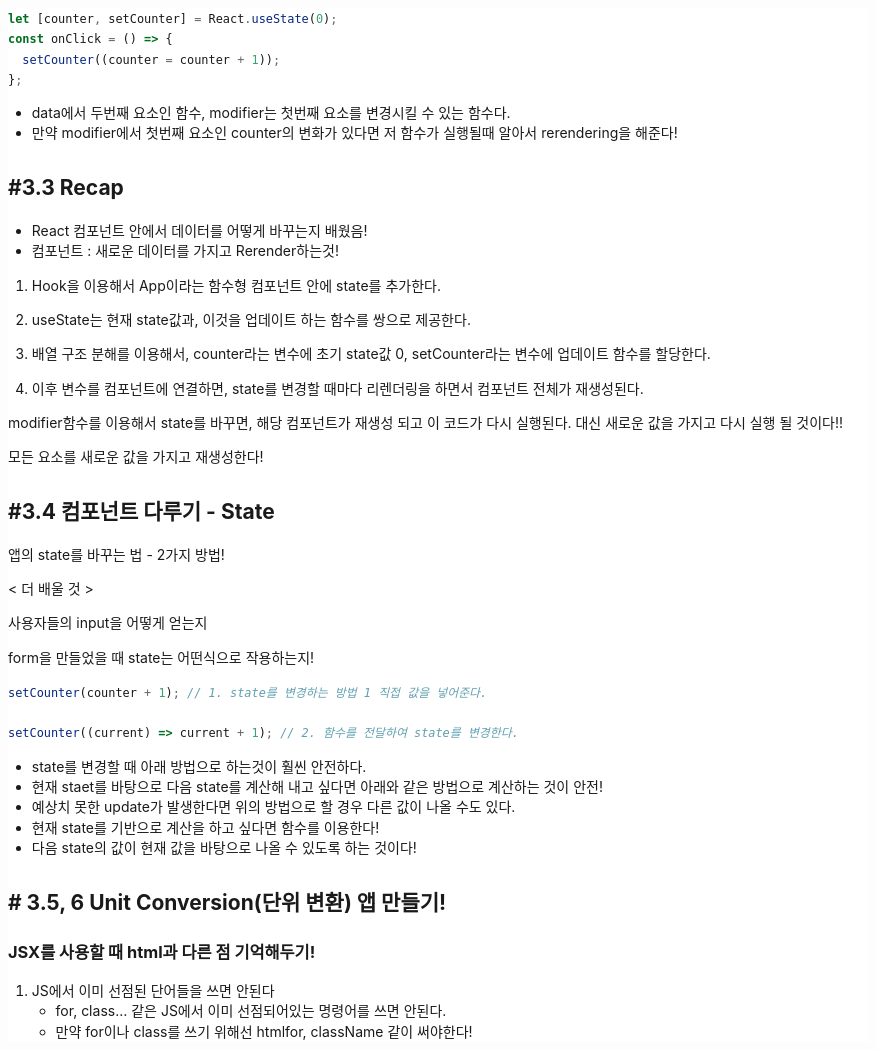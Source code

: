 ```jsx
let [counter, setCounter] = React.useState(0);
const onClick = () => {
  setCounter((counter = counter + 1));
};
```

- data에서 두번째 요소인 함수, modifier는 첫번째 요소를 변경시킬 수 있는 함수다.
- 만약 modifier에서 첫번째 요소인 counter의 변화가 있다면 저 함수가 실행될때 알아서 rerendering을 해준다!

## #3.3 Recap

- React 컴포넌트 안에서 데이터를 어떻게 바꾸는지 배웠음!
- 컴포넌트 : 새로운 데이터를 가지고 Rerender하는것!

1. Hook을 이용해서 App이라는 함수형 컴포넌트 안에 state를 추가한다.

2. useState는 현재 state값과, 이것을 업데이트 하는 함수를 쌍으로 제공한다.

3. 배열 구조 분해를 이용해서, counter라는 변수에 초기 state값 0, setCounter라는 변수에 업데이트 함수를 할당한다.

4. 이후 변수를 컴포넌트에 연결하면, state를 변경할 때마다 리렌더링을 하면서 컴포넌트 전체가 재생성된다.

modifier함수를 이용해서 state를 바꾸면, 해당 컴포넌트가 재생성 되고 이 코드가 다시 실행된다. 대신 새로운 값을 가지고 다시 실행 될 것이다!!

모든 요소를 새로운 값을 가지고 재생성한다!

## #3.4 컴포넌트 다루기 - State

앱의 state를 바꾸는 법 - 2가지 방법!

< 더 배울 것 >

사용자들의 input을 어떻게 얻는지

form을 만들었을 때 state는 어떤식으로 작용하는지!

```jsx
setCounter(counter + 1); // 1. state를 변경하는 방법 1 직접 값을 넣어준다.

setCounter((current) => current + 1); // 2. 함수를 전달하여 state를 변경한다.
```

- state를 변경할 때 아래 방법으로 하는것이 훨씬 안전하다.
- 현재 staet를 바탕으로 다음 state를 계산해 내고 싶다면 아래와 같은 방법으로 계산하는 것이 안전!
- 예상치 못한 update가 발생한다면 위의 방법으로 할 경우 다른 값이 나올 수도 있다.
- 현재 state를 기반으로 계산을 하고 싶다면 함수를 이용한다!
- 다음 state의 값이 현재 값을 바탕으로 나올 수 있도록 하는 것이다!

## # 3.5, 6 Unit Conversion(단위 변환) 앱 만들기!

### JSX를 사용할 때 html과 다른 점 기억해두기!

1. JS에서 이미 선점된 단어들을 쓰면 안된다
   - for, class… 같은 JS에서 이미 선점되어있는 명령어를 쓰면 안된다.
   - 만약 for이나 class를 쓰기 위해선 htmlfor, className 같이 써야한다!
